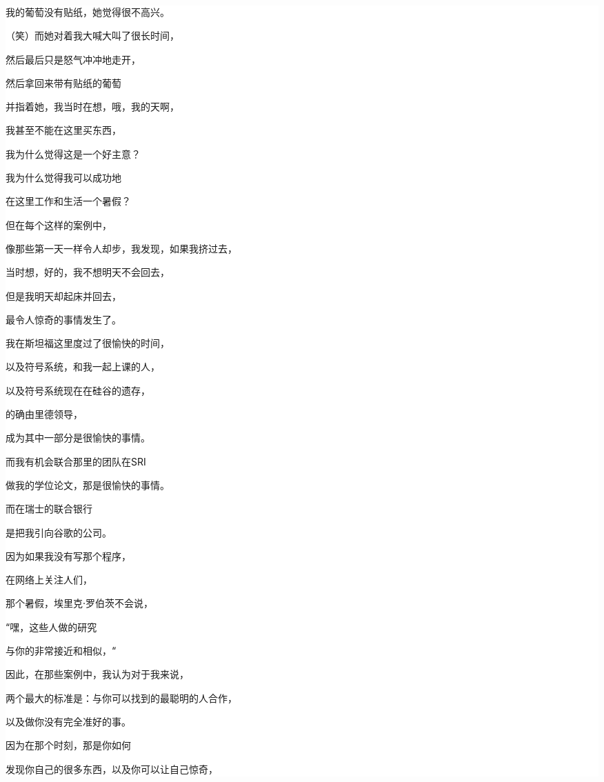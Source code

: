 我的葡萄没有贴纸，她觉得很不高兴。

（笑）而她对着我大喊大叫了很长时间，

然后最后只是怒气冲冲地走开，

然后拿回来带有贴纸的葡萄

并指着她，我当时在想，哦，我的天啊，

我甚至不能在这里买东西，

我为什么觉得这是一个好主意？

我为什么觉得我可以成功地

在这里工作和生活一个暑假？

但在每个这样的案例中，

像那些第一天一样令人却步，我发现，如果我挤过去，

当时想，好的，我不想明天不会回去，

但是我明天却起床并回去，

最令人惊奇的事情发生了。

我在斯坦福这里度过了很愉快的时间，

以及符号系统，和我一起上课的人，

以及符号系统现在在硅谷的遗存，

的确由里德领导，

成为其中一部分是很愉快的事情。

而我有机会联合那里的团队在SRI

做我的学位论文，那是很愉快的事情。

而在瑞士的联合银行

是把我引向谷歌的公司。

因为如果我没有写那个程序，

在网络上关注人们，

那个暑假，埃里克·罗伯茨不会说，

“嘿，这些人做的研究

与你的非常接近和相似，“

因此，在那些案例中，我认为对于我来说，

两个最大的标准是：与你可以找到的最聪明的人合作，

以及做你没有完全准好的事。

因为在那个时刻，那是你如何

发现你自己的很多东西，以及你可以让自己惊奇，
